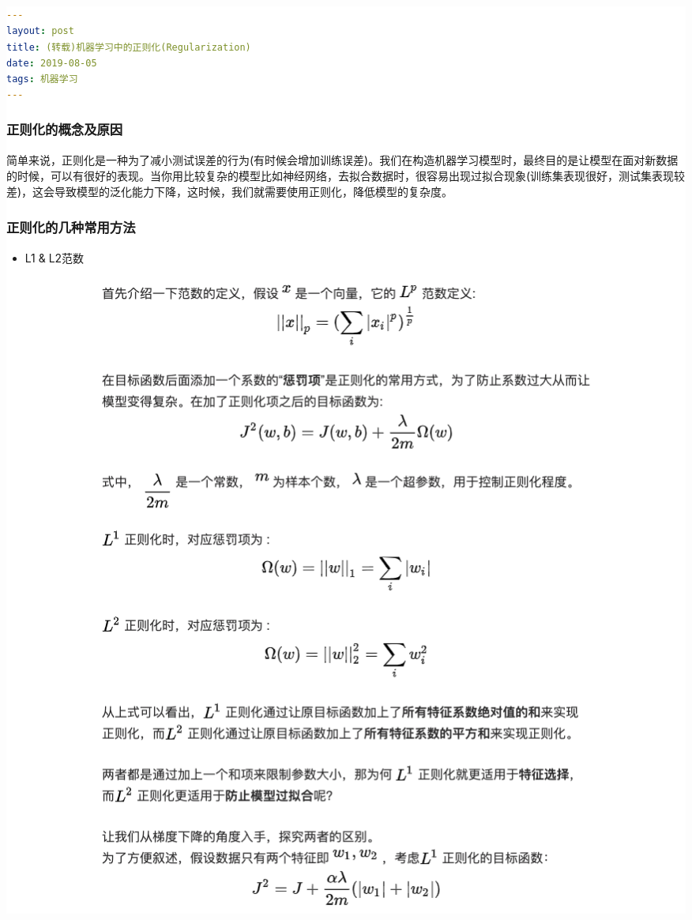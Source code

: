 ```yaml
---
layout: post
title: (转载)机器学习中的正则化(Regularization)
date: 2019-08-05
tags: 机器学习
---
```


### 正则化的概念及原因

简单来说，正则化是一种为了减小测试误差的行为(有时候会增加训练误差)。我们在构造机器学习模型时，最终目的是让模型在面对新数据的时候，可以有很好的表现。当你用比较复杂的模型比如神经网络，去拟合数据时，很容易出现过拟合现象(训练集表现很好，测试集表现较差)，这会导致模型的泛化能力下降，这时候，我们就需要使用正则化，降低模型的复杂度。

### 正则化的几种常用方法

* L1 & L2范数

<div align="center">
	<img src="/images/posts/Regularization/0-1.png" height="800" width="650">  
</div> 
<div align="center">